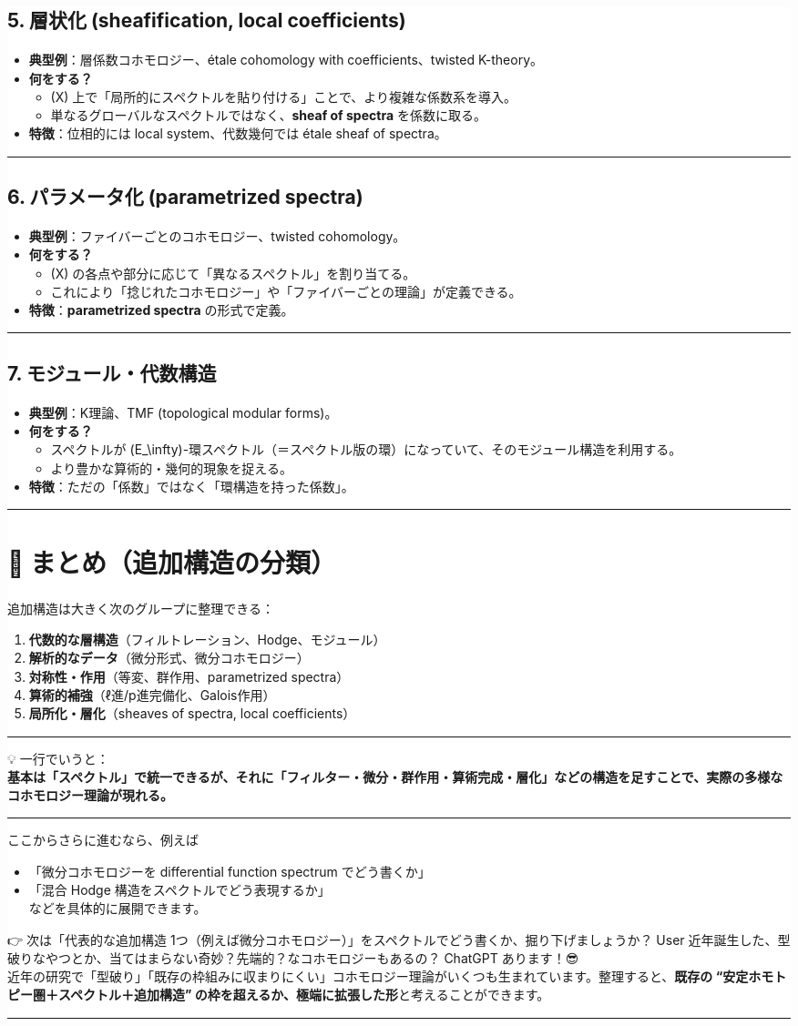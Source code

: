 
## 5. **層状化 (sheafification, local coefficients)**
- **典型例**：層係数コホモロジー、étale cohomology with coefficients、twisted K-theory。  
- **何をする？**  
  - \(X\) 上で「局所的にスペクトルを貼り付ける」ことで、より複雑な係数系を導入。  
  - 単なるグローバルなスペクトルではなく、**sheaf of spectra** を係数に取る。  
- **特徴**：位相的には local system、代数幾何では étale sheaf of spectra。  

---

## 6. **パラメータ化 (parametrized spectra)**
- **典型例**：ファイバーごとのコホモロジー、twisted cohomology。  
- **何をする？**  
  - \(X\) の各点や部分に応じて「異なるスペクトル」を割り当てる。  
  - これにより「捻じれたコホモロジー」や「ファイバーごとの理論」が定義できる。  
- **特徴**：**parametrized spectra** の形式で定義。  

---

## 7. **モジュール・代数構造**
- **典型例**：K理論、TMF (topological modular forms)。  
- **何をする？**  
  - スペクトルが \(E_\infty\)-環スペクトル（＝スペクトル版の環）になっていて、そのモジュール構造を利用する。  
  - より豊かな算術的・幾何的現象を捉える。  
- **特徴**：ただの「係数」ではなく「環構造を持った係数」。  

---

# 🎯 まとめ（追加構造の分類）
追加構造は大きく次のグループに整理できる：

1. **代数的な層構造**（フィルトレーション、Hodge、モジュール）  
2. **解析的なデータ**（微分形式、微分コホモロジー）  
3. **対称性・作用**（等変、群作用、parametrized spectra）  
4. **算術的補強**（ℓ進/p進完備化、Galois作用）  
5. **局所化・層化**（sheaves of spectra, local coefficients）

---

💡 一行でいうと：  
**基本は「スペクトル」で統一できるが、それに「フィルター・微分・群作用・算術完成・層化」などの構造を足すことで、実際の多様なコホモロジー理論が現れる。**

---

ここからさらに進むなら、例えば  
- 「微分コホモロジーを differential function spectrum でどう書くか」  
- 「混合 Hodge 構造をスペクトルでどう表現するか」  
などを具体的に展開できます。  

👉 次は「代表的な追加構造 1つ（例えば微分コホモロジー）」をスペクトルでどう書くか、掘り下げましょうか？
User
近年誕生した、型破りなやつとか、当てはまらない奇妙？先端的？なコホモロジーもあるの？
ChatGPT
あります！😎  
近年の研究で「型破り」「既存の枠組みに収まりにくい」コホモロジー理論がいくつも生まれています。整理すると、**既存の “安定ホモトピー圏＋スペクトル＋追加構造” の枠を超えるか、極端に拡張した形**と考えることができます。

---